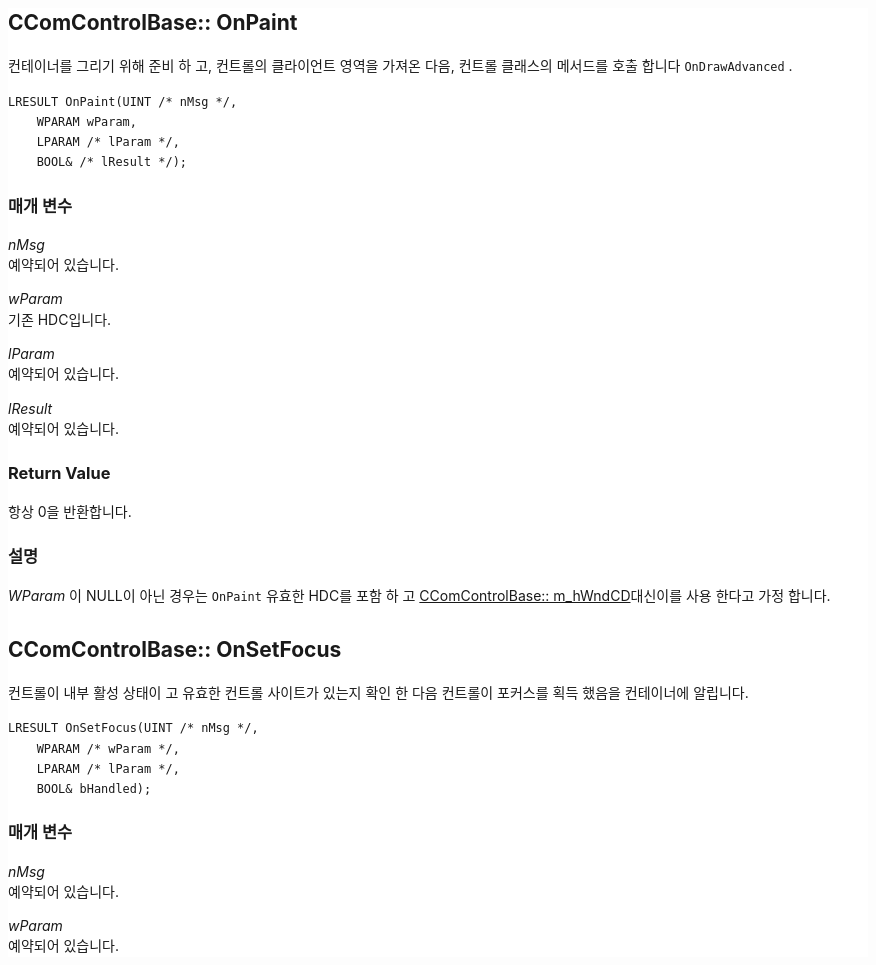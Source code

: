 ## <a name="ccomcontrolbaseonpaint"></a><a name="onpaint"></a>CComControlBase:: OnPaint

컨테이너를 그리기 위해 준비 하 고, 컨트롤의 클라이언트 영역을 가져온 다음, 컨트롤 클래스의 메서드를 호출 합니다 `OnDrawAdvanced` .

```
LRESULT OnPaint(UINT /* nMsg */,
    WPARAM wParam,
    LPARAM /* lParam */,
    BOOL& /* lResult */);
```

### <a name="parameters"></a>매개 변수

*nMsg*<br/>
예약되어 있습니다.

*wParam*<br/>
기존 HDC입니다.

*lParam*<br/>
예약되어 있습니다.

*lResult*<br/>
예약되어 있습니다.

### <a name="return-value"></a>Return Value

항상 0을 반환합니다.

### <a name="remarks"></a>설명

*WParam* 이 NULL이 아닌 경우는 `OnPaint` 유효한 HDC를 포함 하 고 [CComControlBase:: m_hWndCD](#m_hwndcd)대신이를 사용 한다고 가정 합니다.

## <a name="ccomcontrolbaseonsetfocus"></a><a name="onsetfocus"></a>CComControlBase:: OnSetFocus

컨트롤이 내부 활성 상태이 고 유효한 컨트롤 사이트가 있는지 확인 한 다음 컨트롤이 포커스를 획득 했음을 컨테이너에 알립니다.

```
LRESULT OnSetFocus(UINT /* nMsg */,
    WPARAM /* wParam */,
    LPARAM /* lParam */,
    BOOL& bHandled);
```

### <a name="parameters"></a>매개 변수

*nMsg*<br/>
예약되어 있습니다.

*wParam*<br/>
예약되어 있습니다.
